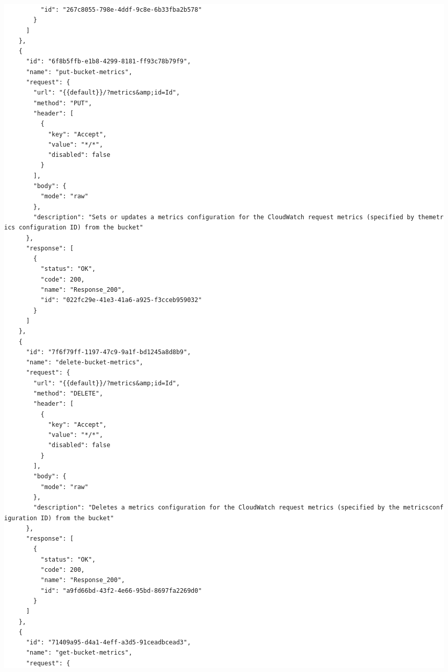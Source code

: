               "id": "267c8055-798e-4ddf-9c8e-6b33fba2b578"
            }
          ]
        },
        {
          "id": "6f8b5ffb-e1b8-4299-8181-ff93c78b79f9",
          "name": "put-bucket-metrics",
          "request": {
            "url": "{{default}}/?metrics&amp;id=Id",
            "method": "PUT",
            "header": [
              {
                "key": "Accept",
                "value": "*/*",
                "disabled": false
              }
            ],
            "body": {
              "mode": "raw"
            },
            "description": "Sets or updates a metrics configuration for the CloudWatch request metrics (specified by themetrics configuration ID) from the bucket"
          },
          "response": [
            {
              "status": "OK",
              "code": 200,
              "name": "Response_200",
              "id": "022fc29e-41e3-41a6-a925-f3cceb959032"
            }
          ]
        },
        {
          "id": "7f6f79ff-1197-47c9-9a1f-bd1245a8d8b9",
          "name": "delete-bucket-metrics",
          "request": {
            "url": "{{default}}/?metrics&amp;id=Id",
            "method": "DELETE",
            "header": [
              {
                "key": "Accept",
                "value": "*/*",
                "disabled": false
              }
            ],
            "body": {
              "mode": "raw"
            },
            "description": "Deletes a metrics configuration for the CloudWatch request metrics (specified by the metricsconfiguration ID) from the bucket"
          },
          "response": [
            {
              "status": "OK",
              "code": 200,
              "name": "Response_200",
              "id": "a9fd66bd-43f2-4e66-95bd-8697fa2269d0"
            }
          ]
        },
        {
          "id": "71409a95-d4a1-4eff-a3d5-91ceadbcead3",
          "name": "get-bucket-metrics",
          "request": {